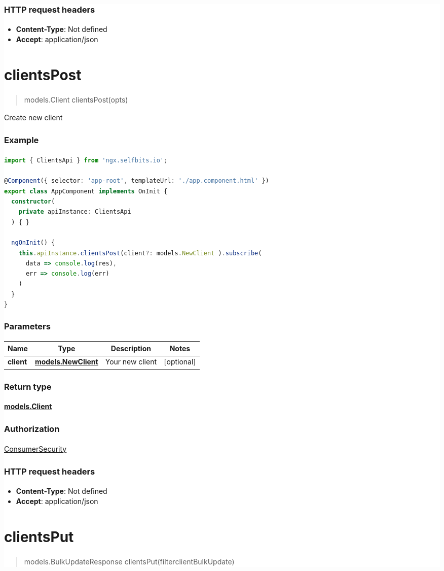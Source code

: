 ### HTTP request headers

 - **Content-Type**: Not defined
 - **Accept**: application/json

<a name="clientsPost"></a>
# **clientsPost**
> models.Client clientsPost(opts)



Create new client

### Example
```typescript
import { ClientsApi } from 'ngx.selfbits.io';

@Component({ selector: 'app-root', templateUrl: './app.component.html' })
export class AppComponent implements OnInit {
  constructor(
    private apiInstance: ClientsApi
  ) { }

  ngOnInit() {
    this.apiInstance.clientsPost(client?: models.NewClient ).subscribe(
      data => console.log(res),
      err => console.log(err)
    )
  }
}
```

### Parameters

Name | Type | Description  | Notes
------------- | ------------- | ------------- | -------------
 **client** | [**models.NewClient**](NewClient.md)| Your new client | [optional] 

### Return type

[**models.Client**](models.Client.md)

### Authorization

[ConsumerSecurity](../README.md#ConsumerSecurity)

### HTTP request headers

 - **Content-Type**: Not defined
 - **Accept**: application/json

<a name="clientsPut"></a>
# **clientsPut**
> models.BulkUpdateResponse clientsPut(filterclientBulkUpdate)
